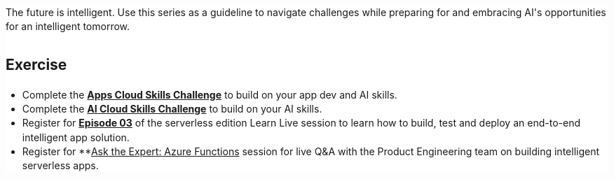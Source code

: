 The future is intelligent. Use this series as a guideline to navigate challenges while preparing for and embracing AI's opportunities for an intelligent tomorrow.

## Exercise

 * Complete the **[Apps Cloud Skills Challenge](https://aka.ms/fallforIA/apps-csc)** to build on your app dev and AI skills.
 * Complete the **[AI Cloud Skills Challenge](https://aka.ms/fallforIA/ai-csc)** to build on your AI skills.
 * Register for **[Episode 03](https://aka.ms/learnlive-contoso-app-deconstructed-Ep3)** of the serverless edition Learn Live session to learn how to build, test and deploy an end-to-end intelligent app solution.
 * Register for **[Ask the Expert: Azure Functions](https://reactor.microsoft.com/en-us/reactor/series/S-1037/) session for live Q&A with the Product Engineering team on building intelligent serverless apps.